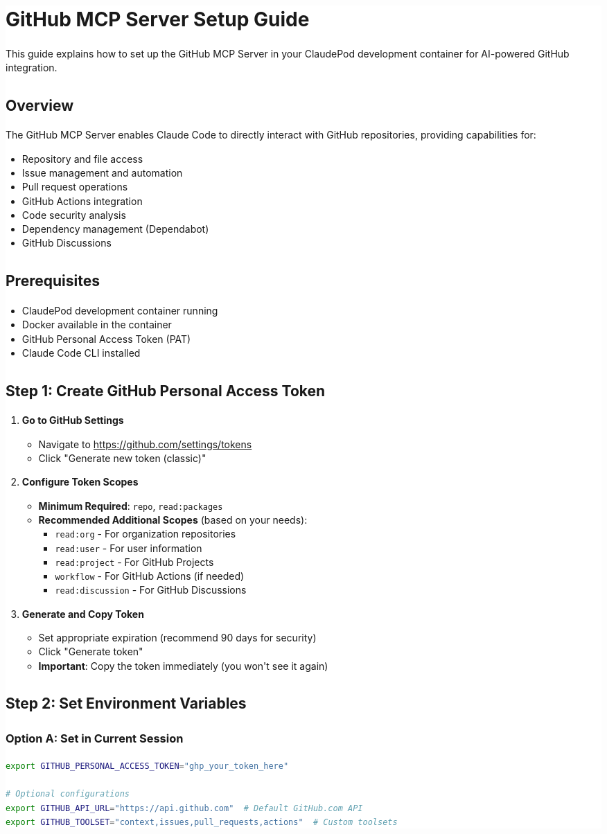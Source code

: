 # GitHub MCP Server Setup Guide

This guide explains how to set up the GitHub MCP Server in your ClaudePod development container for AI-powered GitHub integration.

## Overview

The GitHub MCP Server enables Claude Code to directly interact with GitHub repositories, providing capabilities for:

- Repository and file access
- Issue management and automation
- Pull request operations
- GitHub Actions integration
- Code security analysis
- Dependency management (Dependabot)
- GitHub Discussions

## Prerequisites

- ClaudePod development container running
- Docker available in the container
- GitHub Personal Access Token (PAT)
- Claude Code CLI installed

## Step 1: Create GitHub Personal Access Token

1. **Go to GitHub Settings**
   - Navigate to https://github.com/settings/tokens
   - Click "Generate new token (classic)"

2. **Configure Token Scopes**
   - **Minimum Required**: `repo`, `read:packages`
   - **Recommended Additional Scopes** (based on your needs):
     - `read:org` - For organization repositories
     - `read:user` - For user information
     - `read:project` - For GitHub Projects
     - `workflow` - For GitHub Actions (if needed)
     - `read:discussion` - For GitHub Discussions

3. **Generate and Copy Token**
   - Set appropriate expiration (recommend 90 days for security)
   - Click "Generate token"
   - **Important**: Copy the token immediately (you won't see it again)

## Step 2: Set Environment Variables

### Option A: Set in Current Session
```bash
export GITHUB_PERSONAL_ACCESS_TOKEN="ghp_your_token_here"

# Optional configurations
export GITHUB_API_URL="https://api.github.com"  # Default GitHub.com API
export GITHUB_TOOLSET="context,issues,pull_requests,actions"  # Custom toolsets
```
